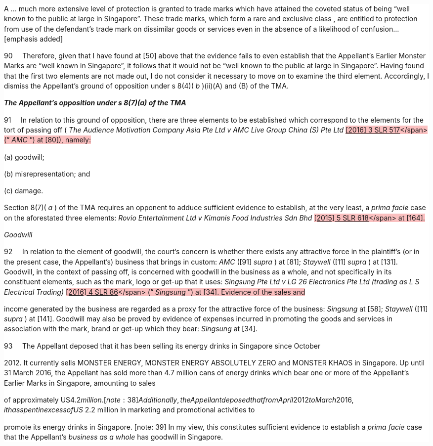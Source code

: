  A ... much more extensive level of protection is granted to trade marks which have attained the coveted status of being “well known to the public at large in Singapore”. These trade marks, which form a rare and exclusive class , are entitled to protection from use of the defendant’s trade mark on dissimilar goods or services even in the absence of a likelihood of confusion... [emphasis added] 

90     Therefore, given that I have found at [50] above that the evidence fails to even establish that the Appellant’s Earlier Monster Marks are “well known in Singapore”, it follows that it would not be “well known to the public at large in Singapore”. Having found that the first two elements are not made out, I do not consider it necessary to move on to examine the third element. Accordingly, I dismiss the Appellant’s ground of opposition under s 8(4)( _b_ )(ii)(A) and (B) of the TMA. 

**_The Appellant’s opposition under s 8(7)(a) of the TMA_** 

91     In relation to this ground of opposition, there are three elements to be established which correspond to the elements for the tort of passing off ( _The Audience Motivation Company Asia Pte Ltd v AMC Live Group China (S) Pte Ltd_ <span style="background-color: #FAC0C0">[[2016] 3 SLR 517]("https://www.open.gov.sg")</span> (“ _AMC_ ”) at [80]), namely: 

 (a) goodwill; 

 (b) misrepresentation; and 

 (c) damage. 

Section 8(7)( _a_ ) of the TMA requires an opponent to adduce sufficient evidence to establish, at the very least, a _prima facie_ case on the aforestated three elements: _Rovio Entertainment Ltd v Kimanis Food Industries Sdn Bhd_ <span style="background-color: #FAC0C0">[[2015] 5 SLR 618]("https://www.open.gov.sg")</span> at [164]. 

_Goodwill_ 

92     In relation to the element of goodwill, the court’s concern is whether there exists any attractive force in the plaintiff’s (or in the present case, the Appellant’s) business that brings in custom: _AMC_ ([91] _supra_ ) at [81]; _Staywell_ ([11] _supra_ ) at [131]. Goodwill, in the context of passing off, is concerned with goodwill in the business as a whole, and not specifically in its constituent elements, such as the mark, logo or get-up that it uses: _Singsung Pte Ltd v LG 26 Electronics Pte Ltd (trading as L S Electrical Trading)_ <span style="background-color: #FAC0C0">[[2016] 4 SLR 86]("https://www.open.gov.sg")</span> (“ _Singsung_ ”) at [34]. Evidence of the sales and 


income generated by the business are regarded as a proxy for the attractive force of the business: _Singsung_ at [58]; _Staywell_ ([11] _supra_ ) at [141]. Goodwill may also be proved by evidence of expenses incurred in promoting the goods and services in association with the mark, brand or get-up which they bear: _Singsung_ at [34]. 

93     The Appellant deposed that it has been selling its energy drinks in Singapore since October 

2012\. It currently sells MONSTER ENERGY, MONSTER ENERGY ABSOLUTELY ZERO and MONSTER KHAOS in Singapore. Up until 31 March 2016, the Appellant has sold more than 4.7 million cans of energy drinks which bear one or more of the Appellant’s Earlier Marks in Singapore, amounting to sales 

of approximately US$4.2 million. [note: 38] Additionally, the Appellant deposed that from April 2012 to March 2016, it has spent in excess of US$ 2.2 million in marketing and promotional activities to 

promote its energy drinks in Singapore. [note: 39] In my view, this constitutes sufficient evidence to establish a _prima facie_ case that the Appellant’s _business as a whole_ has goodwill in Singapore. 
